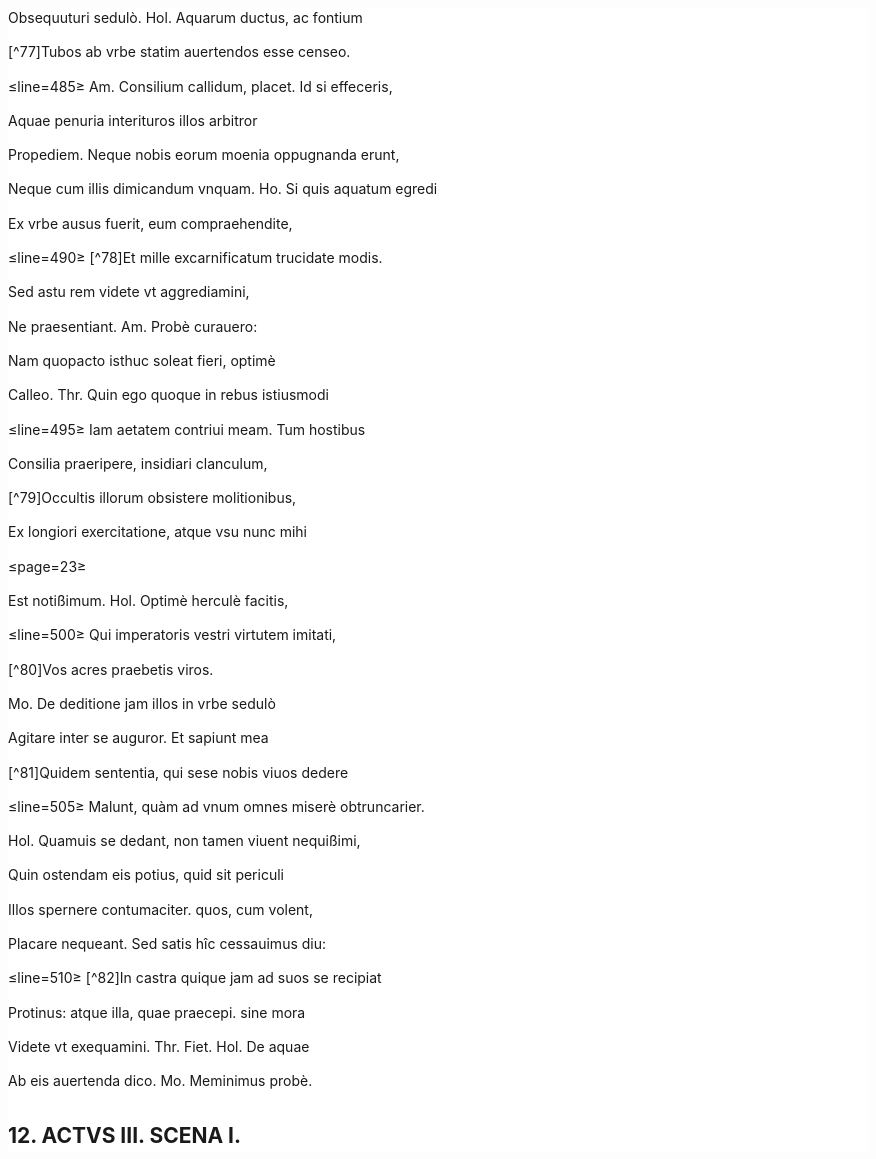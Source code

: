 Obsequuturi sedulò. Hol. Aquarum ductus, ac fontium

[^77]Tubos ab vrbe statim auertendos esse censeo.

≤line=485≥ Am. Consilium callidum, placet. Id si effeceris,

Aquae penuria interituros illos arbitror

Propediem. Neque nobis eorum moenia oppugnanda erunt,

Neque cum illis dimicandum vnquam. Ho. Si quis aquatum egredi

Ex vrbe ausus fuerit, eum compraehendite,

≤line=490≥ [^78]Et mille excarnificatum trucidate modis.

Sed astu rem videte vt aggrediamini,

Ne praesentiant. Am. Probè curauero:

Nam quopacto isthuc soleat fieri, optimè

Calleo. Thr. Quin ego quoque in rebus istiusmodi

≤line=495≥ Iam aetatem contriui meam. Tum hostibus

Consilia praeripere, insidiari clanculum,

[^79]Occultis illorum obsistere molitionibus,

Ex longiori exercitatione, atque vsu nunc mihi

≤page=23≥

Est notißimum. Hol. Optimè herculè facitis,

≤line=500≥ Qui imperatoris vestri virtutem imitati,

[^80]Vos acres praebetis viros.

Mo. De deditione jam illos in vrbe sedulò

Agitare inter se auguror. Et sapiunt mea

[^81]Quidem sententia, qui sese nobis viuos dedere

≤line=505≥ Malunt, quàm ad vnum omnes miserè obtruncarier.

Hol. Quamuis se dedant, non tamen viuent nequißimi,

Quin ostendam eis potius, quid sit periculi

Illos spernere contumaciter. quos, cum volent,

Placare nequeant. Sed satis hîc cessauimus diu:

≤line=510≥ [^82]In castra quique jam ad suos se recipiat

Protinus: atque illa, quae praecepi. sine mora

Videte vt exequamini. Thr. Fiet. Hol. De aquae

Ab eis auertenda dico. Mo. Meminimus probè.

## 12. ACTVS III. SCENA I.
